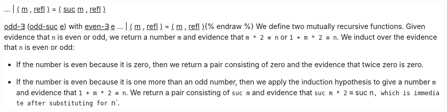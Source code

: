 <a id="10090" class="Symbol">...</a>                    <a id="10113" class="Symbol">|</a> <a id="10115" href="{% endraw %}{{ site.baseurl }}{% link out/plfa/Quantifiers.md %}{% raw %}#4413" class="InductiveConstructor Operator">⟨</a> <a id="10117" href="{% endraw %}{{ site.baseurl }}{% link out/plfa/Quantifiers.md %}{% raw %}#10117" class="Bound">m</a> <a id="10119" href="{% endraw %}{{ site.baseurl }}{% link out/plfa/Quantifiers.md %}{% raw %}#4413" class="InductiveConstructor Operator">,</a> <a id="10121" href="https://agda.github.io/agda-stdlib/Agda.Builtin.Equality.html#140" class="InductiveConstructor">refl</a> <a id="10126" href="{% endraw %}{{ site.baseurl }}{% link out/plfa/Quantifiers.md %}{% raw %}#4413" class="InductiveConstructor Operator">⟩</a>  <a id="10129" class="Symbol">=</a>  <a id="10132" href="{% endraw %}{{ site.baseurl }}{% link out/plfa/Quantifiers.md %}{% raw %}#4413" class="InductiveConstructor Operator">⟨</a> <a id="10134" href="https://agda.github.io/agda-stdlib/Agda.Builtin.Nat.html#128" class="InductiveConstructor">suc</a> <a id="10138" href="{% endraw %}{{ site.baseurl }}{% link out/plfa/Quantifiers.md %}{% raw %}#10117" class="Bound">m</a> <a id="10140" href="{% endraw %}{{ site.baseurl }}{% link out/plfa/Quantifiers.md %}{% raw %}#4413" class="InductiveConstructor Operator">,</a> <a id="10142" href="https://agda.github.io/agda-stdlib/Agda.Builtin.Equality.html#140" class="InductiveConstructor">refl</a> <a id="10147" href="{% endraw %}{{ site.baseurl }}{% link out/plfa/Quantifiers.md %}{% raw %}#4413" class="InductiveConstructor Operator">⟩</a>

<a id="10150" href="{% endraw %}{{ site.baseurl }}{% link out/plfa/Quantifiers.md %}{% raw %}#9945" class="Function">odd-∃</a>  <a id="10157" class="Symbol">(</a><a id="10158" href="{% endraw %}{{ site.baseurl }}{% link out/plfa/Quantifiers.md %}{% raw %}#9191" class="InductiveConstructor">odd-suc</a> <a id="10166" href="{% endraw %}{{ site.baseurl }}{% link out/plfa/Quantifiers.md %}{% raw %}#10166" class="Bound">e</a><a id="10167" class="Symbol">)</a>  <a id="10170" class="Keyword">with</a> <a id="10175" href="{% endraw %}{{ site.baseurl }}{% link out/plfa/Quantifiers.md %}{% raw %}#9892" class="Function">even-∃</a> <a id="10182" href="{% endraw %}{{ site.baseurl }}{% link out/plfa/Quantifiers.md %}{% raw %}#10166" class="Bound">e</a>
<a id="10184" class="Symbol">...</a>                    <a id="10207" class="Symbol">|</a> <a id="10209" href="{% endraw %}{{ site.baseurl }}{% link out/plfa/Quantifiers.md %}{% raw %}#4413" class="InductiveConstructor Operator">⟨</a> <a id="10211" href="{% endraw %}{{ site.baseurl }}{% link out/plfa/Quantifiers.md %}{% raw %}#10211" class="Bound">m</a> <a id="10213" href="{% endraw %}{{ site.baseurl }}{% link out/plfa/Quantifiers.md %}{% raw %}#4413" class="InductiveConstructor Operator">,</a> <a id="10215" href="https://agda.github.io/agda-stdlib/Agda.Builtin.Equality.html#140" class="InductiveConstructor">refl</a> <a id="10220" href="{% endraw %}{{ site.baseurl }}{% link out/plfa/Quantifiers.md %}{% raw %}#4413" class="InductiveConstructor Operator">⟩</a>  <a id="10223" class="Symbol">=</a>  <a id="10226" href="{% endraw %}{{ site.baseurl }}{% link out/plfa/Quantifiers.md %}{% raw %}#4413" class="InductiveConstructor Operator">⟨</a> <a id="10228" href="{% endraw %}{{ site.baseurl }}{% link out/plfa/Quantifiers.md %}{% raw %}#10211" class="Bound">m</a> <a id="10230" href="{% endraw %}{{ site.baseurl }}{% link out/plfa/Quantifiers.md %}{% raw %}#4413" class="InductiveConstructor Operator">,</a> <a id="10232" href="https://agda.github.io/agda-stdlib/Agda.Builtin.Equality.html#140" class="InductiveConstructor">refl</a> <a id="10237" href="{% endraw %}{{ site.baseurl }}{% link out/plfa/Quantifiers.md %}{% raw %}#4413" class="InductiveConstructor Operator">⟩</a>{% endraw %}</pre>
We define two mutually recursive functions. Given
evidence that `n` is even or odd, we return a
number `m` and evidence that `m * 2 ≡ n` or `1 + m * 2 ≡ n`.
We induct over the evidence that `n` is even or odd:

* If the number is even because it is zero, then we return a pair
consisting of zero and the evidence that twice zero is zero.

* If the number is even because it is one more than an odd number,
then we apply the induction hypothesis to give a number `m` and
evidence that `1 + m * 2 ≡ n`. We return a pair consisting of `suc m`
and evidence that `suc m * 2` ≡ suc n`, which is immediate after
substituting for `n`.
